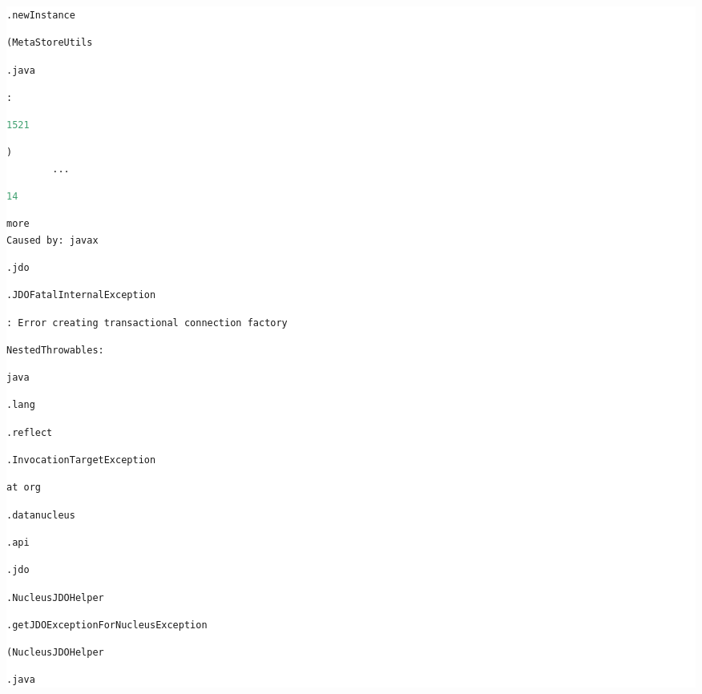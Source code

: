 ```python
.newInstance
```
```python
(MetaStoreUtils
```
```python
.java
```
```python
:
```
```python
1521
```
```python
)
        ...
```
```python
14
```
```python
more
Caused by: javax
```
```python
.jdo
```
```python
.JDOFatalInternalException
```
```python
: Error creating transactional connection factory
```
```python
NestedThrowables:
```
```python
java
```
```python
.lang
```
```python
.reflect
```
```python
.InvocationTargetException
```
```python
at org
```
```python
.datanucleus
```
```python
.api
```
```python
.jdo
```
```python
.NucleusJDOHelper
```
```python
.getJDOExceptionForNucleusException
```
```python
(NucleusJDOHelper
```
```python
.java
```